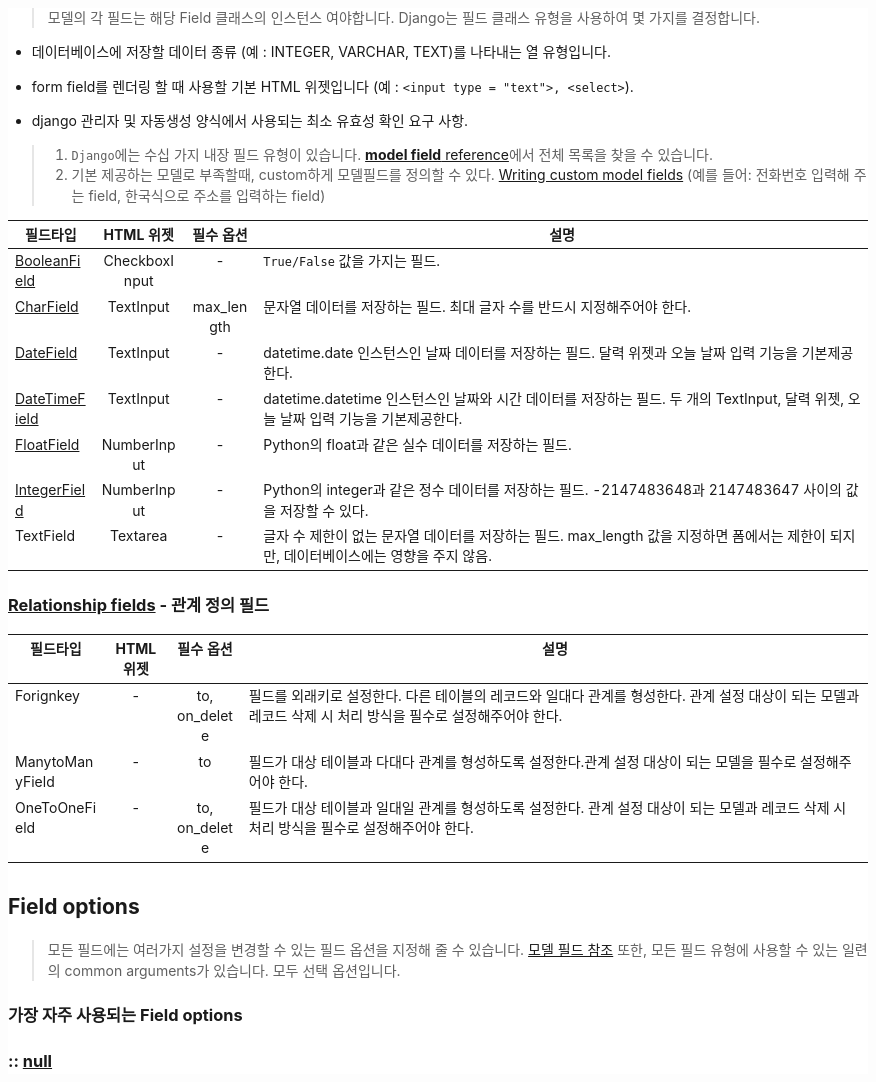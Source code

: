 > 모델의 각 필드는 해당 Field 클래스의 인스턴스 여야합니다. Django는 필드 클래스 유형을 사용하여 몇 가지를 결정합니다.
> 

- 데이터베이스에 저장할 데이터 종류 (예 : INTEGER, VARCHAR, TEXT)를 나타내는 열 유형입니다.

- form field를 렌더링 할 때 사용할 기본 HTML 위젯입니다 (예 : `<input type = "text">, <select>`).

- django 관리자 및 자동생성 양식에서 사용되는 최소 유효성 확인 요구 사항.


> 1.  `Django`에는 수십 가지 내장 필드 유형이 있습니다. [**model field** reference](https://docs.djangoproject.com/ko/1.11/ref/models/fields/#model-field-types)에서 전체 목록을 찾을 수 있습니다.
> 2.  기본 제공하는 모델로 부족할때, custom하게 모델필드를 정의할 수 있다. [Writing custom model fields](https://docs.djangoproject.com/ko/1.11/howto/custom-model-fields/)
(예를 들어: 전화번호 입력해 주는 field, 한국식으로 주소를 입력하는 field)

| 필드타입 |  HTML 위젯	| 필수 옵션 |	설명 |
|--------|:--------:|:-------:|-----|
|[BooleanField](https://docs.djangoproject.com/ko/1.11/_modules/django/db/models/fields/#BooleanField)|	CheckboxInput|	-	|`True/False` 값을 가지는 필드.|
|[CharField](https://docs.djangoproject.com/ko/1.11/_modules/django/db/models/fields/#CharField)| TextInput |	max_length	|문자열 데이터를 저장하는 필드. 최대 글자 수를 반드시 지정해주어야 한다.|
|[DateField](https://docs.djangoproject.com/ko/1.11/_modules/django/db/models/fields/#DateField)	| TextInput |	-	|datetime.date 인스턴스인 날짜 데이터를 저장하는 필드. 달력 위젯과 오늘 날짜 입력 기능을 기본제공한다.|
|[DateTimeField](https://docs.djangoproject.com/ko/1.11/_modules/django/db/models/fields/#DateTimeField)| TextInput |	-   |datetime.datetime 인스턴스인 날짜와 시간 데이터를 저장하는 필드. 두 개의 TextInput, 달력 위젯, 오늘 날짜 입력 기능을 기본제공한다.|
|[FloatField](https://docs.djangoproject.com/ko/1.11/_modules/django/db/models/fields/#FloatField)|	NumberInput |	-|	Python의 float과 같은 실수 데이터를 저장하는 필드.|
|[IntegerField](https://docs.djangoproject.com/ko/1.11/_modules/django/db/models/fields/#IntegerField)|	NumberInput|	-	|Python의 integer과 같은 정수 데이터를 저장하는 필드. -2147483648과 2147483647 사이의 값을 저장할 수 있다.|
|TextField	|Textarea	|-	|글자 수 제한이 없는 문자열 데이터를 저장하는 필드. max_length 값을 지정하면 폼에서는 제한이 되지만, 데이터베이스에는 영향을 주지 않음.|

### [Relationship fields](https://docs.djangoproject.com/ko/1.11/ref/models/fields/#module-django.db.models.fields.related) - 관계 정의 필드

|필드타입 |	HTML 위젯	| 필수 옵션 |	설명 |
|-------|:---------:|:-------:|-----|
|Forignkey|	-	| to, on_delete |	필드를 외래키로 설정한다. 다른 테이블의 레코드와 일대다 관계를 형성한다. 관계 설정 대상이 되는 모델과 레코드 삭제 시 처리 방식을 필수로 설정해주어야 한다.|
|ManytoManyField|	-	| to |	필드가 대상 테이블과 다대다 관계를 형성하도록 설정한다.관계 설정 대상이 되는 모델을 필수로 설정해주어야 한다.|
|OneToOneField|	-	| to, on_delete	|   필드가 대상 테이블과 일대일 관계를 형성하도록 설정한다. 관계 설정 대상이 되는 모델과 레코드 삭제 시 처리 방식을 필수로 설정해주어야 한다.|



## Field options

> 모든 필드에는 여러가지 설정을 변경할 수 있는 필드 옵션을 지정해 줄 수 있습니다. 
> [모델 필드 참조](https://docs.djangoproject.com/ko/1.11/ref/models/fields/#model-field-types)
> 또한, 모든 필드 유형에 사용할 수 있는 일련의 common arguments가 있습니다. 모두 선택 옵션입니다.
> 

###  가장 자주 사용되는 Field options

### :: [null](https://docs.djangoproject.com/ko/1.11/ref/models/fields/#django.db.models.Field.null) 
